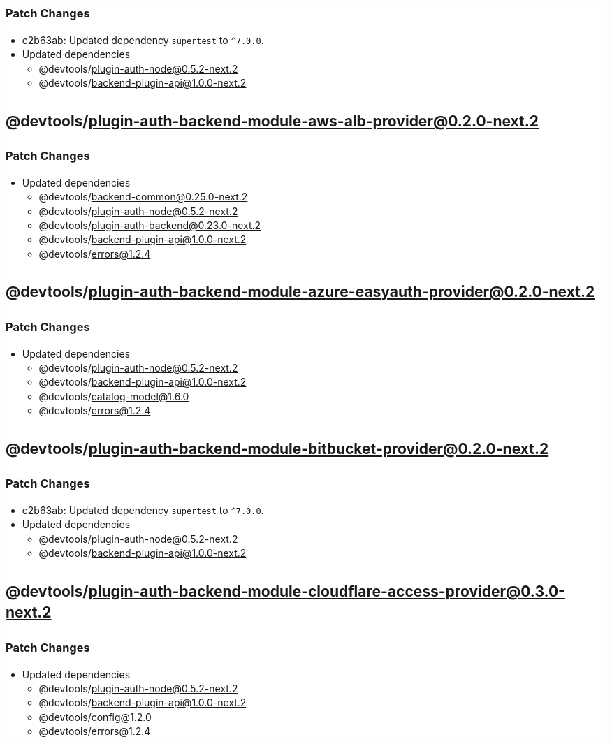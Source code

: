 ### Patch Changes

- c2b63ab: Updated dependency `supertest` to `^7.0.0`.
- Updated dependencies
  - @devtools/plugin-auth-node@0.5.2-next.2
  - @devtools/backend-plugin-api@1.0.0-next.2

## @devtools/plugin-auth-backend-module-aws-alb-provider@0.2.0-next.2

### Patch Changes

- Updated dependencies
  - @devtools/backend-common@0.25.0-next.2
  - @devtools/plugin-auth-node@0.5.2-next.2
  - @devtools/plugin-auth-backend@0.23.0-next.2
  - @devtools/backend-plugin-api@1.0.0-next.2
  - @devtools/errors@1.2.4

## @devtools/plugin-auth-backend-module-azure-easyauth-provider@0.2.0-next.2

### Patch Changes

- Updated dependencies
  - @devtools/plugin-auth-node@0.5.2-next.2
  - @devtools/backend-plugin-api@1.0.0-next.2
  - @devtools/catalog-model@1.6.0
  - @devtools/errors@1.2.4

## @devtools/plugin-auth-backend-module-bitbucket-provider@0.2.0-next.2

### Patch Changes

- c2b63ab: Updated dependency `supertest` to `^7.0.0`.
- Updated dependencies
  - @devtools/plugin-auth-node@0.5.2-next.2
  - @devtools/backend-plugin-api@1.0.0-next.2

## @devtools/plugin-auth-backend-module-cloudflare-access-provider@0.3.0-next.2

### Patch Changes

- Updated dependencies
  - @devtools/plugin-auth-node@0.5.2-next.2
  - @devtools/backend-plugin-api@1.0.0-next.2
  - @devtools/config@1.2.0
  - @devtools/errors@1.2.4
